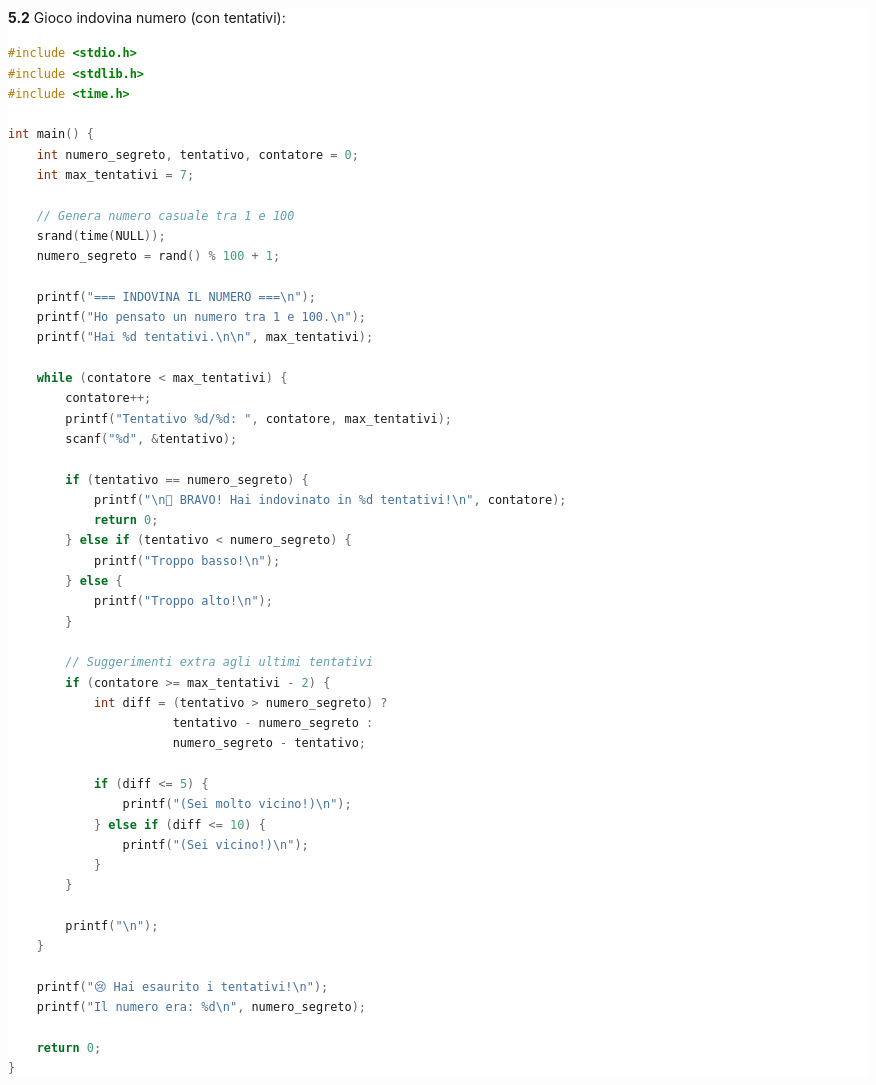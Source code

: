 **5.2** Gioco indovina numero (con tentativi):

```c
#include <stdio.h>
#include <stdlib.h>
#include <time.h>

int main() {
    int numero_segreto, tentativo, contatore = 0;
    int max_tentativi = 7;
    
    // Genera numero casuale tra 1 e 100
    srand(time(NULL));
    numero_segreto = rand() % 100 + 1;
    
    printf("=== INDOVINA IL NUMERO ===\n");
    printf("Ho pensato un numero tra 1 e 100.\n");
    printf("Hai %d tentativi.\n\n", max_tentativi);
    
    while (contatore < max_tentativi) {
        contatore++;
        printf("Tentativo %d/%d: ", contatore, max_tentativi);
        scanf("%d", &tentativo);
        
        if (tentativo == numero_segreto) {
            printf("\n🎉 BRAVO! Hai indovinato in %d tentativi!\n", contatore);
            return 0;
        } else if (tentativo < numero_segreto) {
            printf("Troppo basso!\n");
        } else {
            printf("Troppo alto!\n");
        }
        
        // Suggerimenti extra agli ultimi tentativi
        if (contatore >= max_tentativi - 2) {
            int diff = (tentativo > numero_segreto) ? 
                       tentativo - numero_segreto : 
                       numero_segreto - tentativo;
            
            if (diff <= 5) {
                printf("(Sei molto vicino!)\n");
            } else if (diff <= 10) {
                printf("(Sei vicino!)\n");
            }
        }
        
        printf("\n");
    }
    
    printf("😢 Hai esaurito i tentativi!\n");
    printf("Il numero era: %d\n", numero_segreto);
    
    return 0;
}
```
